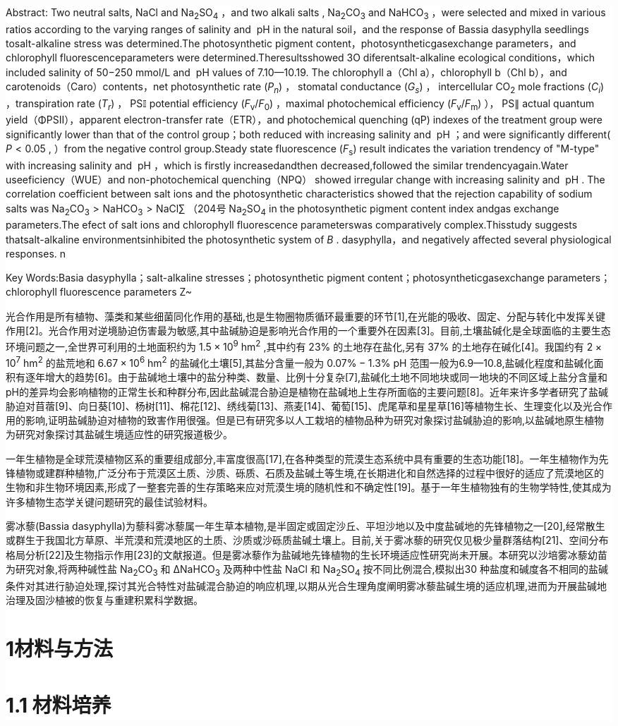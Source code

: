 Abstract: Two neutral salts, NaCl and $\mathrm { N a } _ { 2 } \mathrm { S O } _ { 4 }$ ，and two alkali salts , $\mathrm { N a } _ { 2 } \mathrm { C O } _ { 3 }$ and ${ \mathrm { N a H C O } } _ { 3 }$ ，were selected and mixed in various ratios according to the varying ranges of salinity and $\mathrm { \ p H }$ in the natural soil，and the response of Bassia dasyphylla seedlings tosalt-alkaline stress was determined.The photosynthetic pigment content，photosyntheticgasexchange parameters，and chlorophyll fluorescenceparameters were determined.Theresultsshowed 3O diferentsalt-alkaline ecological conditions，which included salinity of $5 0 { \mathrm { - } } 2 5 0 \ \mathrm { m m o l / L }$ and $\mathrm { \ p H }$ values of 7.10—10.19. The chlorophyll a（Chl a），chlorophyll b（Chl b），and carotenoids（Caro）contents，net photosynthetic rate $( P _ { n } )$ ， stomatal conductance $( G _ { s } )$ ， intercellular $\mathrm { C O } _ { 2 }$ mole fractions $( C _ { i } )$ ，transpiration rate $( T _ { r } )$ ， $\mathrm { P S } \mathbb { I }$ potential efficiency $( F _ { \mathrm { v } } / F _ { \mathrm { 0 } } )$ ，maximal photochemical efficiency $( F _ { \mathrm { v } } / F _ { \mathrm { m } } )$ ）， $\mathrm { P S } \parallel$ actual quantum yield（ΦPSII），apparent electron-transfer rate（ETR），and photochemical quenching $(  { \mathrm { q P } } )$ indexes of the treatment group were significantly lower than that of the control group；both reduced with increasing salinity and $\mathrm { \ p H }$ ；and were significantly different( $\textstyle P < 0 . 0 5 ~ ,$ ）from the negative control group.Steady state fluorescence $( F _ { \mathrm { s } } )$ result indicates the variation trendency of "M-type" with increasing salinity and $\mathrm { \ p H }$ ，which is firstly increasedandthen decreased,followed the similar trendencyagain.Water useeficiency（WUE）and non-photochemical quenching（NPQ） showed irregular change with increasing salinity and $\mathrm { \ p H }$ . The correlation coefficient between salt ions and the photosynthetic characteristics showed that the rejection capability of sodium salts was $\mathrm { N a _ { 2 } C O _ { 3 } > N a H C O _ { 3 } > N a C l } \sum$ （204号 $\mathrm { N a } _ { 2 } \mathrm { S O } _ { 4 }$ in the photosynthetic pigment content index andgas exchange parameters.The efect of salt ions and chlorophyll fluorescence parameterswas comparatively complex.Thisstudy suggests thatsalt-alkaline environmentsinhibited the photosynthetic system of $B$ . dasyphylla，and negatively affected several physiological responses. n

Key Words:Basia dasyphylla；salt-alkaline stresses；photosynthetic pigment content；photosyntheticgasexchange parameters；chlorophyll fluorescence parameters Z\~

光合作用是所有植物、藻类和某些细菌同化作用的基础,也是生物圈物质循环最重要的环节[1],在光能的吸收、固定、分配与转化中发挥关键作用[2]。光合作用对逆境胁迫伤害最为敏感,其中盐碱胁迫是影响光合作用的一个重要外在因素[3]。目前,土壤盐碱化是全球面临的主要生态环境问题之一,全世界可利用的土地面积约为 $1 . 5 { \times } 1 0 ^ { 9 } \ \mathrm { h m } ^ { 2 }$ ,其中约有 $23 \%$ 的土地存在盐化,另有 $3 7 \%$ 的土地存在碱化[4]。我国约有 $2 \times 1 0 ^ { 7 } \ \mathrm { h m } ^ { 2 }$ 的盐荒地和 $6 . 6 7 \times 1 0 ^ { 6 } \ \mathrm { h m } ^ { 2 }$ 的盐碱化土壤[5],其盐分含量一般为 $0 . 0 7 \% - 1 . 3 \%$ pH 范围一般为6.9—10.8,盐碱化程度和盐碱化面积有逐年增大的趋势[6]。由于盐碱地土壤中的盐分种类、数量、比例十分复杂[7],盐碱化土地不同地块或同一地块的不同区域上盐分含量和pH的差异均会影响植物的正常生长和种群分布,因此盐碱混合胁迫是植物在盐碱地上生存所面临的主要问题[8]。近年来许多学者研究了盐碱胁迫对苜蓿[9]、向日葵[10]、杨树[11]、棉花[12]、绣线菊[13]、燕麦[14]、葡萄[15]、虎尾草和星星草[16]等植物生长、生理变化以及光合作用的影响,证明盐碱胁迫对植物的致害作用很强。但是已有研究多以人工栽培的植物品种为研究对象探讨盐碱胁迫的影响,以盐碱地原生植物为研究对象探讨其盐碱生境适应性的研究报道极少。

一年生植物是全球荒漠植物区系的重要组成部分,丰富度很高[17],在各种类型的荒漠生态系统中具有重要的生态功能[18]。一年生植物作为先锋植物或建群种植物,广泛分布于荒漠区土质、沙质、砾质、石质及盐碱土等生境,在长期进化和自然选择的过程中很好的适应了荒漠地区的生物和非生物环境因素,形成了一整套完善的生存策略来应对荒漠生境的随机性和不确定性[19]。基于一年生植物独有的生物学特性,使其成为许多植物生态学关键问题研究的最佳试验材料。

雾冰藜(Bassia dasyphylla)为藜科雾冰藜属一年生草本植物,是半固定或固定沙丘、平坦沙地以及中度盐碱地的先锋植物之—[20],经常散生或群生于我国北方草原、半荒漠和荒漠地区的土质、沙质或沙砾质盐碱土壤上。目前,关于雾冰藜的研究仅见极少量群落结构[21]、空间分布格局分析[22]及生物指示作用[23]的文献报道。但是雾冰藜作为盐碱地先锋植物的生长环境适应性研究尚未开展。本研究以沙培雾冰藜幼苗为研究对象,将两种碱性盐 $\mathrm { N a } _ { 2 } \mathrm { C O } _ { 3 }$ 和 $\mathrm { \Delta N a H C O } _ { 3 }$ 及两种中性盐 NaCl 和 $\mathrm { N a } _ { 2 } \mathrm { S O } _ { 4 }$ 按不同比例混合,模拟出30 种盐度和碱度各不相同的盐碱条件对其进行胁迫处理,探讨其光合特性对盐碱混合胁迫的响应机理,以期从光合生理角度阐明雾冰藜盐碱生境的适应机理,进而为开展盐碱地治理及固沙植被的恢复与重建积累科学数据。

# 1材料与方法

# 1.1 材料培养

